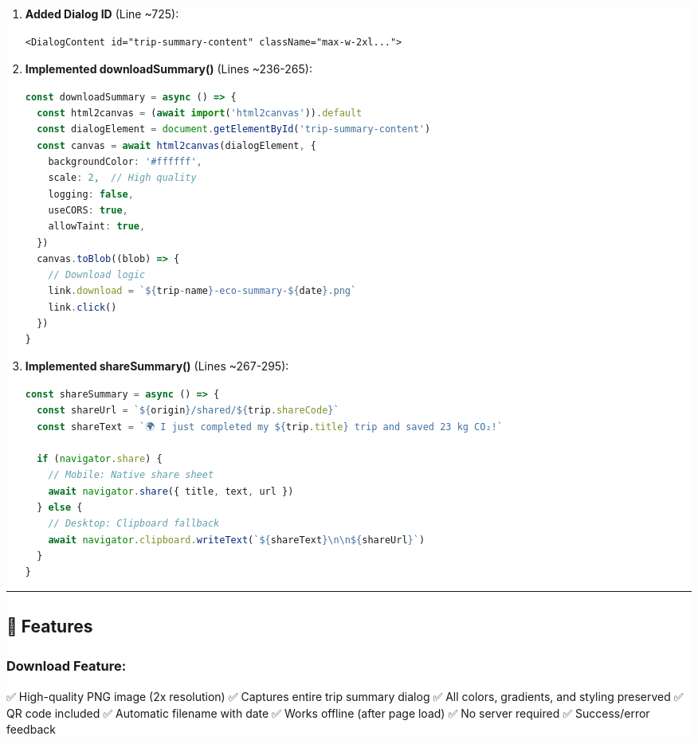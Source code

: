 1. **Added Dialog ID** (Line ~725):
   ```tsx
   <DialogContent id="trip-summary-content" className="max-w-2xl...">
   ```

2. **Implemented downloadSummary()** (Lines ~236-265):
   ```typescript
   const downloadSummary = async () => {
     const html2canvas = (await import('html2canvas')).default
     const dialogElement = document.getElementById('trip-summary-content')
     const canvas = await html2canvas(dialogElement, {
       backgroundColor: '#ffffff',
       scale: 2,  // High quality
       logging: false,
       useCORS: true,
       allowTaint: true,
     })
     canvas.toBlob((blob) => {
       // Download logic
       link.download = `${trip-name}-eco-summary-${date}.png`
       link.click()
     })
   }
   ```

3. **Implemented shareSummary()** (Lines ~267-295):
   ```typescript
   const shareSummary = async () => {
     const shareUrl = `${origin}/shared/${trip.shareCode}`
     const shareText = `🌍 I just completed my ${trip.title} trip and saved 23 kg CO₂!`
     
     if (navigator.share) {
       // Mobile: Native share sheet
       await navigator.share({ title, text, url })
     } else {
       // Desktop: Clipboard fallback
       await navigator.clipboard.writeText(`${shareText}\n\n${shareUrl}`)
     }
   }
   ```

---

## 🎨 Features

### Download Feature:
✅ High-quality PNG image (2x resolution)
✅ Captures entire trip summary dialog
✅ All colors, gradients, and styling preserved
✅ QR code included
✅ Automatic filename with date
✅ Works offline (after page load)
✅ No server required
✅ Success/error feedback
